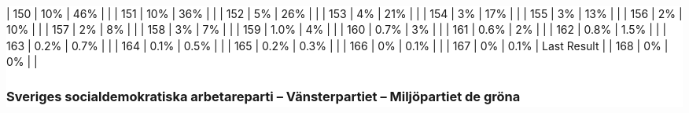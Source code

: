 | 150 | 10% | 46% |  |
| 151 | 10% | 36% |  |
| 152 | 5% | 26% |  |
| 153 | 4% | 21% |  |
| 154 | 3% | 17% |  |
| 155 | 3% | 13% |  |
| 156 | 2% | 10% |  |
| 157 | 2% | 8% |  |
| 158 | 3% | 7% |  |
| 159 | 1.0% | 4% |  |
| 160 | 0.7% | 3% |  |
| 161 | 0.6% | 2% |  |
| 162 | 0.8% | 1.5% |  |
| 163 | 0.2% | 0.7% |  |
| 164 | 0.1% | 0.5% |  |
| 165 | 0.2% | 0.3% |  |
| 166 | 0% | 0.1% |  |
| 167 | 0% | 0.1% | Last Result |
| 168 | 0% | 0% |  |

### Sveriges socialdemokratiska arbetareparti – Vänsterpartiet – Miljöpartiet de gröna
